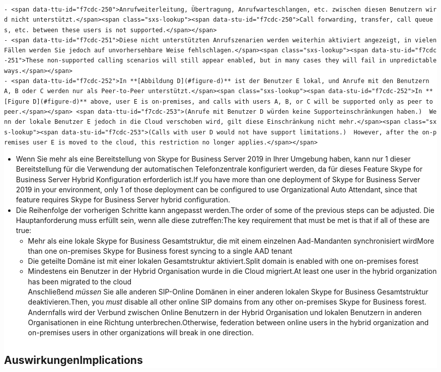     - <span data-ttu-id="f7cdc-250">Anrufweiterleitung, Übertragung, Anrufwarteschlangen, etc. zwischen diesen Benutzern wird nicht unterstützt.</span><span class="sxs-lookup"><span data-stu-id="f7cdc-250">Call forwarding, transfer, call queues, etc. between these users is not supported.</span></span>
    - <span data-ttu-id="f7cdc-251">Diese nicht unterstützten Anrufszenarien werden weiterhin aktiviert angezeigt, in vielen Fällen werden Sie jedoch auf unvorhersehbare Weise fehlschlagen.</span><span class="sxs-lookup"><span data-stu-id="f7cdc-251">These non-supported calling scenarios will still appear enabled, but in many cases they will fail in unpredictable ways.</span></span> 
    - <span data-ttu-id="f7cdc-252">In **[Abbildung D](#figure-d)** ist der Benutzer E lokal, und Anrufe mit den Benutzern A, B oder C werden nur als Peer-to-Peer unterstützt.</span><span class="sxs-lookup"><span data-stu-id="f7cdc-252">In **[Figure D](#figure-d)** above, user E is on-premises, and calls with users A, B, or C will be supported only as peer to peer.</span></span> <span data-ttu-id="f7cdc-253">(Anrufe mit Benutzer D würden keine Supporteinschränkungen haben.)  Wenn der lokale Benutzer E jedoch in die Cloud verschoben wird, gilt diese Einschränkung nicht mehr.</span><span class="sxs-lookup"><span data-stu-id="f7cdc-253">(Calls with user D would not have support limitations.)  However, after the on-premises user E is moved to the cloud, this restriction no longer applies.</span></span>
- <span data-ttu-id="f7cdc-254">Wenn Sie mehr als eine Bereitstellung von Skype for Business Server 2019 in Ihrer Umgebung haben, kann nur 1 dieser Bereitstellung für die Verwendung der automatischen Telefonzentrale konfiguriert werden, da für dieses Feature Skype for Business Server Hybrid Konfiguration erforderlich ist.</span><span class="sxs-lookup"><span data-stu-id="f7cdc-254">If you have more than one deployment of Skype for Business Server 2019 in your environment, only 1 of those deployment can be configured to use Organizational Auto Attendant, since that feature requires Skype for Business Server hybrid configuration.</span></span> 
- <span data-ttu-id="f7cdc-255">Die Reihenfolge der vorherigen Schritte kann angepasst werden.</span><span class="sxs-lookup"><span data-stu-id="f7cdc-255">The order of some of the previous steps can be adjusted.</span></span> <span data-ttu-id="f7cdc-256">Die Hauptanforderung muss erfüllt sein, wenn alle diese zutreffen:</span><span class="sxs-lookup"><span data-stu-id="f7cdc-256">The key requirement that must be met is that if all of these are true:</span></span>
    - <span data-ttu-id="f7cdc-257">Mehr als eine lokale Skype for Business Gesamtstruktur, die mit einem einzelnen Aad-Mandanten synchronisiert wird</span><span class="sxs-lookup"><span data-stu-id="f7cdc-257">More than one on-premises Skype for Business forest syncing to a single AAD tenant</span></span>
    - <span data-ttu-id="f7cdc-258">Die geteilte Domäne ist mit einer lokalen Gesamtstruktur aktiviert.</span><span class="sxs-lookup"><span data-stu-id="f7cdc-258">Split domain is enabled with one on-premises forest</span></span>
    - <span data-ttu-id="f7cdc-259">Mindestens ein Benutzer in der Hybrid Organisation wurde in die Cloud migriert.</span><span class="sxs-lookup"><span data-stu-id="f7cdc-259">At least one user in the hybrid organization has been migrated to the cloud</span></span><br>   <span data-ttu-id="f7cdc-260">Anschließend *müssen* Sie alle anderen SIP-Online Domänen in einer anderen lokalen Skype for Business Gesamtstruktur deaktivieren.</span><span class="sxs-lookup"><span data-stu-id="f7cdc-260">Then, you *must* disable all other online SIP domains from any other on-premises Skype for Business forest.</span></span> <span data-ttu-id="f7cdc-261">Andernfalls wird der Verbund zwischen Online Benutzern in der Hybrid Organisation und lokalen Benutzern in anderen Organisationen in eine Richtung unterbrechen.</span><span class="sxs-lookup"><span data-stu-id="f7cdc-261">Otherwise, federation between online users in the hybrid organization and on-premises users in other organizations will break in one direction.</span></span>

## <a name="implications"></a><span data-ttu-id="f7cdc-262">Auswirkungen</span><span class="sxs-lookup"><span data-stu-id="f7cdc-262">Implications</span></span>

